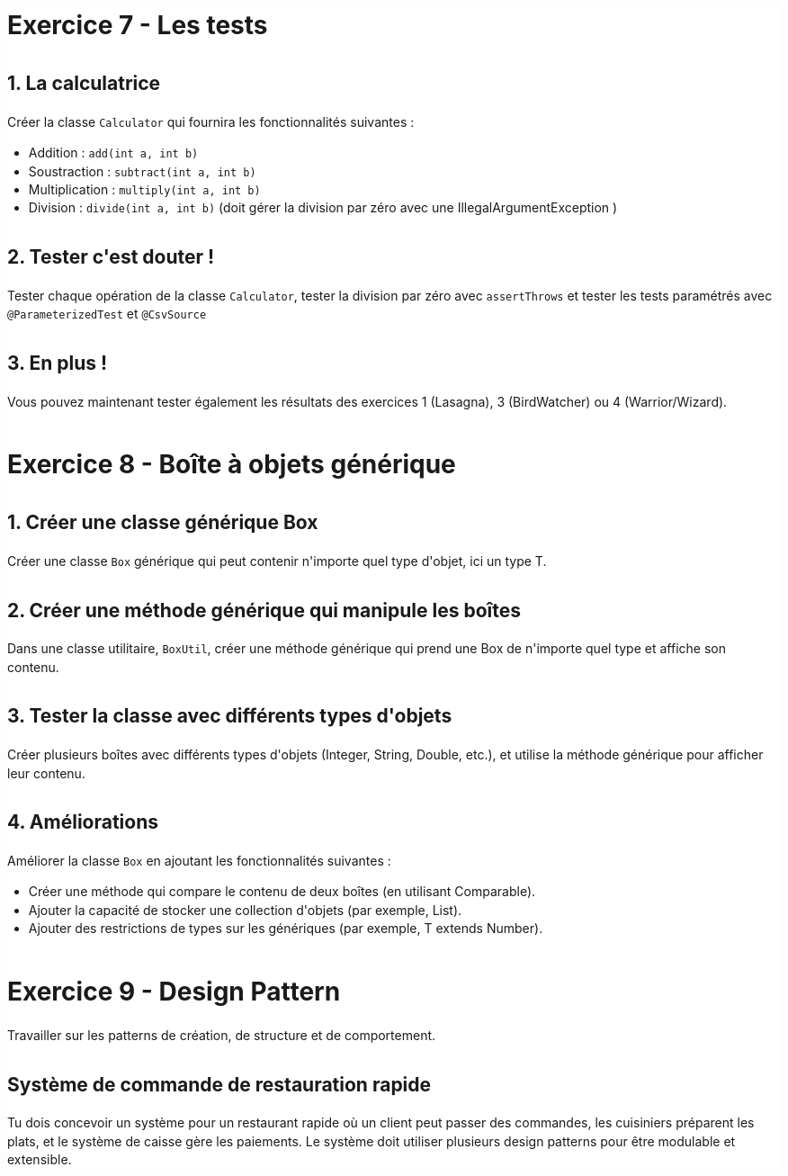 # Exercice 7 - Les tests
## 1. La calculatrice
Créer la classe `Calculator` qui fournira les fonctionnalités suivantes :
- Addition : `add(int a, int b)`
- Soustraction : `subtract(int a, int b)`
- Multiplication : `multiply(int a, int b)`
- Division : `divide(int a, int b)` (doit gérer la division par zéro avec une IllegalArgumentException )

## 2. Tester c'est douter !
Tester chaque opération de la classe `Calculator`, tester la division par zéro avec `assertThrows` et tester les tests
paramétrés avec `@ParameterizedTest` et `@CsvSource`

## 3. En plus !
Vous pouvez maintenant tester également les résultats des exercices 1 (Lasagna), 3 (BirdWatcher) ou 4 (Warrior/Wizard).

# Exercice 8 - Boîte à objets générique
## 1. Créer une classe générique Box
Créer une classe `Box` générique qui peut contenir n'importe quel type d'objet, ici un type T.

## 2. Créer une méthode générique qui manipule les boîtes
Dans une classe utilitaire, `BoxUtil`, créer une méthode générique qui prend une Box de n'importe quel type et affiche
son contenu.

## 3. Tester la classe avec différents types d'objets
Créer plusieurs boîtes avec différents types d'objets (Integer, String, Double, etc.), et utilise la méthode générique pour
afficher leur contenu.

## 4. Améliorations
Améliorer la classe `Box` en ajoutant les fonctionnalités suivantes :
- Créer une méthode qui compare le contenu de deux boîtes (en utilisant Comparable).
- Ajouter la capacité de stocker une collection d'objets (par exemple, List).
- Ajouter des restrictions de types sur les génériques (par exemple, T extends Number).

# Exercice 9 - Design Pattern
Travailler sur les patterns de création, de structure et de comportement.

## Système de commande de restauration rapide
Tu dois concevoir un système pour un restaurant rapide où un client peut passer des commandes, les cuisiniers préparent
les plats, et le système de caisse gère les paiements. Le système doit utiliser plusieurs design patterns pour être
modulable et extensible.
